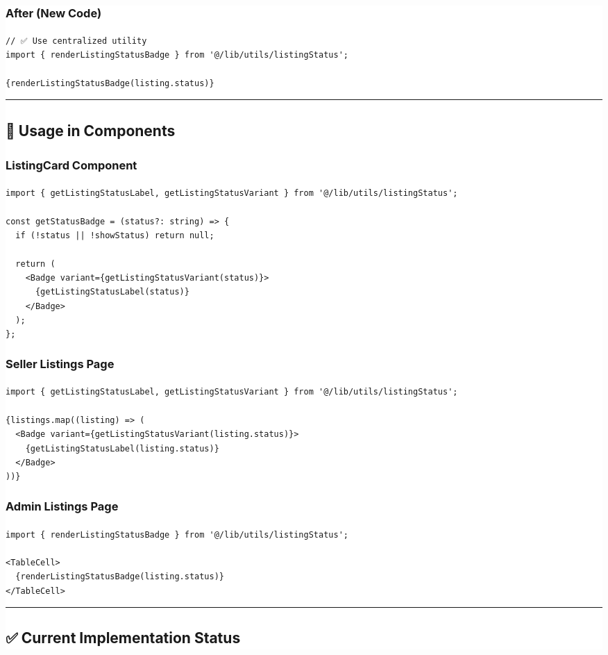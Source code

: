 ### After (New Code)
```tsx
// ✅ Use centralized utility
import { renderListingStatusBadge } from '@/lib/utils/listingStatus';

{renderListingStatusBadge(listing.status)}
```

---

## 📍 Usage in Components

### ListingCard Component
```tsx
import { getListingStatusLabel, getListingStatusVariant } from '@/lib/utils/listingStatus';

const getStatusBadge = (status?: string) => {
  if (!status || !showStatus) return null;
  
  return (
    <Badge variant={getListingStatusVariant(status)}>
      {getListingStatusLabel(status)}
    </Badge>
  );
};
```

### Seller Listings Page
```tsx
import { getListingStatusLabel, getListingStatusVariant } from '@/lib/utils/listingStatus';

{listings.map((listing) => (
  <Badge variant={getListingStatusVariant(listing.status)}>
    {getListingStatusLabel(listing.status)}
  </Badge>
))}
```

### Admin Listings Page
```tsx
import { renderListingStatusBadge } from '@/lib/utils/listingStatus';

<TableCell>
  {renderListingStatusBadge(listing.status)}
</TableCell>
```

---

## ✅ Current Implementation Status
